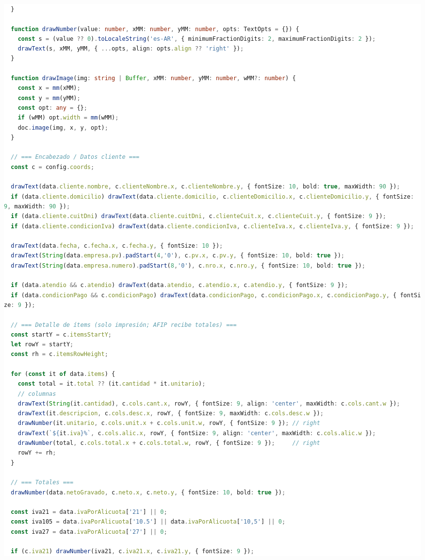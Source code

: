 ```ts
  }

  function drawNumber(value: number, xMM: number, yMM: number, opts: TextOpts = {}) {
    const s = (value ?? 0).toLocaleString('es-AR', { minimumFractionDigits: 2, maximumFractionDigits: 2 });
    drawText(s, xMM, yMM, { ...opts, align: opts.align ?? 'right' });
  }

  function drawImage(img: string | Buffer, xMM: number, yMM: number, wMM?: number) {
    const x = mm(xMM);
    const y = mm(yMM);
    const opt: any = {};
    if (wMM) opt.width = mm(wMM);
    doc.image(img, x, y, opt);
  }

  // === Encabezado / Datos cliente ===
  const c = config.coords;

  drawText(data.cliente.nombre, c.clienteNombre.x, c.clienteNombre.y, { fontSize: 10, bold: true, maxWidth: 90 });
  if (data.cliente.domicilio) drawText(data.cliente.domicilio, c.clienteDomicilio.x, c.clienteDomicilio.y, { fontSize: 9, maxWidth: 90 });
  if (data.cliente.cuitDni) drawText(data.cliente.cuitDni, c.clienteCuit.x, c.clienteCuit.y, { fontSize: 9 });
  if (data.cliente.condicionIva) drawText(data.cliente.condicionIva, c.clienteIva.x, c.clienteIva.y, { fontSize: 9 });

  drawText(data.fecha, c.fecha.x, c.fecha.y, { fontSize: 10 });
  drawText(String(data.empresa.pv).padStart(4,'0'), c.pv.x, c.pv.y, { fontSize: 10, bold: true });
  drawText(String(data.empresa.numero).padStart(8,'0'), c.nro.x, c.nro.y, { fontSize: 10, bold: true });

  if (data.atendio && c.atendio) drawText(data.atendio, c.atendio.x, c.atendio.y, { fontSize: 9 });
  if (data.condicionPago && c.condicionPago) drawText(data.condicionPago, c.condicionPago.x, c.condicionPago.y, { fontSize: 9 });

  // === Detalle de ítems (solo impresión; AFIP recibe totales) ===
  const startY = c.itemsStartY;
  let rowY = startY;
  const rh = c.itemsRowHeight;

  for (const it of data.items) {
    const total = it.total ?? (it.cantidad * it.unitario);
    // columnas
    drawText(String(it.cantidad), c.cols.cant.x, rowY, { fontSize: 9, align: 'center', maxWidth: c.cols.cant.w });
    drawText(it.descripcion, c.cols.desc.x, rowY, { fontSize: 9, maxWidth: c.cols.desc.w });
    drawNumber(it.unitario, c.cols.unit.x + c.cols.unit.w, rowY, { fontSize: 9 }); // right
    drawText(`${it.iva}%`, c.cols.alic.x, rowY, { fontSize: 9, align: 'center', maxWidth: c.cols.alic.w });
    drawNumber(total, c.cols.total.x + c.cols.total.w, rowY, { fontSize: 9 });     // right
    rowY += rh;
  }

  // === Totales ===
  drawNumber(data.netoGravado, c.neto.x, c.neto.y, { fontSize: 10, bold: true });

  const iva21 = data.ivaPorAlicuota['21'] || 0;
  const iva105 = data.ivaPorAlicuota['10.5'] || data.ivaPorAlicuota['10,5'] || 0;
  const iva27 = data.ivaPorAlicuota['27'] || 0;

  if (c.iva21) drawNumber(iva21, c.iva21.x, c.iva21.y, { fontSize: 9 });
```